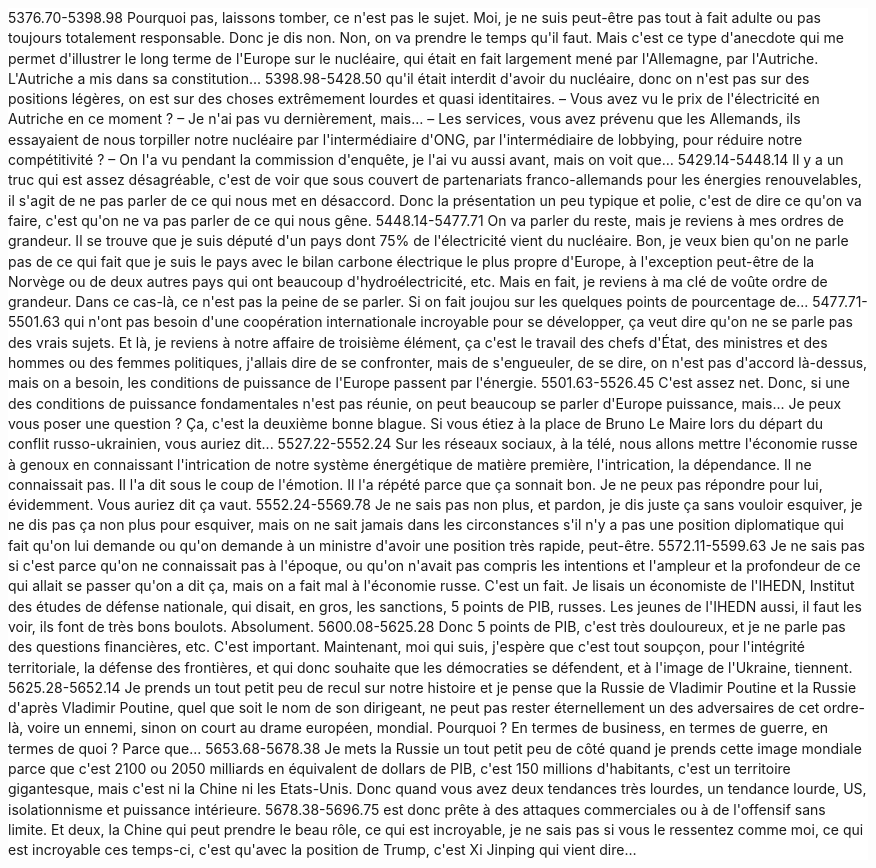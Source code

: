 5376.70-5398.98   Pourquoi pas, laissons tomber, ce n'est pas le sujet. Moi, je ne suis peut-être pas tout à fait adulte ou pas toujours totalement responsable. Donc je dis non. Non, on va prendre le temps qu'il faut. Mais c'est ce type d'anecdote qui me permet d'illustrer le long terme de l'Europe sur le nucléaire, qui était en fait largement mené par l'Allemagne, par l'Autriche. L'Autriche a mis dans sa constitution...
5398.98-5428.50   qu'il était interdit d'avoir du nucléaire, donc on n'est pas sur des positions légères, on est sur des choses extrêmement lourdes et quasi identitaires. – Vous avez vu le prix de l'électricité en Autriche en ce moment ? – Je n'ai pas vu dernièrement, mais… – Les services, vous avez prévenu que les Allemands, ils essayaient de nous torpiller notre nucléaire par l'intermédiaire d'ONG, par l'intermédiaire de lobbying, pour réduire notre compétitivité ? – On l'a vu pendant la commission d'enquête, je l'ai vu aussi avant, mais on voit que…
5429.14-5448.14   Il y a un truc qui est assez désagréable, c'est de voir que sous couvert de partenariats franco-allemands pour les énergies renouvelables, il s'agit de ne pas parler de ce qui nous met en désaccord. Donc la présentation un peu typique et polie, c'est de dire ce qu'on va faire, c'est qu'on ne va pas parler de ce qui nous gêne.
5448.14-5477.71   On va parler du reste, mais je reviens à mes ordres de grandeur. Il se trouve que je suis député d'un pays dont 75% de l'électricité vient du nucléaire. Bon, je veux bien qu'on ne parle pas de ce qui fait que je suis le pays avec le bilan carbone électrique le plus propre d'Europe, à l'exception peut-être de la Norvège ou de deux autres pays qui ont beaucoup d'hydroélectricité, etc. Mais en fait, je reviens à ma clé de voûte ordre de grandeur. Dans ce cas-là, ce n'est pas la peine de se parler. Si on fait joujou sur les quelques points de pourcentage de...
5477.71-5501.63   qui n'ont pas besoin d'une coopération internationale incroyable pour se développer, ça veut dire qu'on ne se parle pas des vrais sujets. Et là, je reviens à notre affaire de troisième élément, ça c'est le travail des chefs d'État, des ministres et des hommes ou des femmes politiques, j'allais dire de se confronter, mais de s'engueuler, de se dire, on n'est pas d'accord là-dessus, mais on a besoin, les conditions de puissance de l'Europe passent par l'énergie.
5501.63-5526.45   C'est assez net. Donc, si une des conditions de puissance fondamentales n'est pas réunie, on peut beaucoup se parler d'Europe puissance, mais... Je peux vous poser une question ? Ça, c'est la deuxième bonne blague. Si vous étiez à la place de Bruno Le Maire lors du départ du conflit russo-ukrainien, vous auriez dit...
5527.22-5552.24   Sur les réseaux sociaux, à la télé, nous allons mettre l'économie russe à genoux en connaissant l'intrication de notre système énergétique de matière première, l'intrication, la dépendance. Il ne connaissait pas. Il l'a dit sous le coup de l'émotion. Il l'a répété parce que ça sonnait bon. Je ne peux pas répondre pour lui, évidemment. Vous auriez dit ça vaut.
5552.24-5569.78   Je ne sais pas non plus, et pardon, je dis juste ça sans vouloir esquiver, je ne dis pas ça non plus pour esquiver, mais on ne sait jamais dans les circonstances s'il n'y a pas une position diplomatique qui fait qu'on lui demande ou qu'on demande à un ministre d'avoir une position très rapide, peut-être.
5572.11-5599.63   Je ne sais pas si c'est parce qu'on ne connaissait pas à l'époque, ou qu'on n'avait pas compris les intentions et l'ampleur et la profondeur de ce qui allait se passer qu'on a dit ça, mais on a fait mal à l'économie russe. C'est un fait. Je lisais un économiste de l'IHEDN, Institut des études de défense nationale, qui disait, en gros, les sanctions, 5 points de PIB, russes. Les jeunes de l'IHEDN aussi, il faut les voir, ils font de très bons boulots. Absolument.
5600.08-5625.28   Donc 5 points de PIB, c'est très douloureux, et je ne parle pas des questions financières, etc. C'est important. Maintenant, moi qui suis, j'espère que c'est tout soupçon, pour l'intégrité territoriale, la défense des frontières, et qui donc souhaite que les démocraties se défendent, et à l'image de l'Ukraine, tiennent.
5625.28-5652.14   Je prends un tout petit peu de recul sur notre histoire et je pense que la Russie de Vladimir Poutine et la Russie d'après Vladimir Poutine, quel que soit le nom de son dirigeant, ne peut pas rester éternellement un des adversaires de cet ordre-là, voire un ennemi, sinon on court au drame européen, mondial. Pourquoi ? En termes de business, en termes de guerre, en termes de quoi ? Parce que...
5653.68-5678.38   Je mets la Russie un tout petit peu de côté quand je prends cette image mondiale parce que c'est 2100 ou 2050 milliards en équivalent de dollars de PIB, c'est 150 millions d'habitants, c'est un territoire gigantesque, mais c'est ni la Chine ni les Etats-Unis. Donc quand vous avez deux tendances très lourdes, un tendance lourde, US, isolationnisme et puissance intérieure.
5678.38-5696.75   est donc prête à des attaques commerciales ou à de l'offensif sans limite. Et deux, la Chine qui peut prendre le beau rôle, ce qui est incroyable, je ne sais pas si vous le ressentez comme moi, ce qui est incroyable ces temps-ci, c'est qu'avec la position de Trump, c'est Xi Jinping qui vient dire…